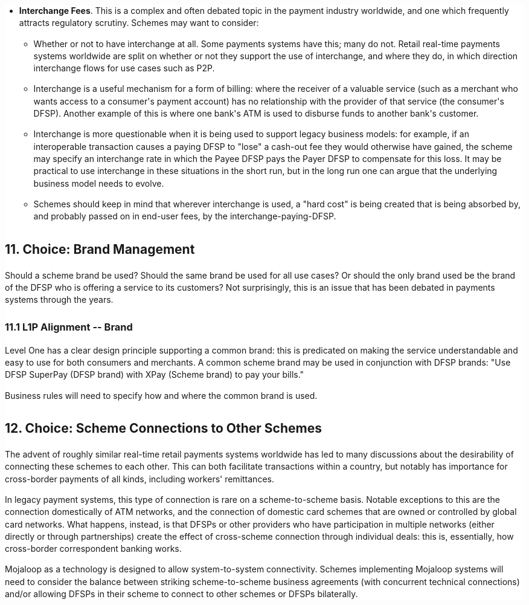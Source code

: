- **Interchange Fees**. This is a complex and often debated topic in the payment industry worldwide, and one which frequently attracts regulatory scrutiny. Schemes may want to consider:

    - Whether or not to have interchange at all. Some payments systems have this; many do not. Retail real-time payments systems worldwide are split on whether or not they support the use of interchange, and where they do, in which direction interchange flows for use cases such as P2P.

    - Interchange is a useful mechanism for a form of billing: where the receiver of a valuable service (such as a merchant who wants access to a consumer's payment account) has no relationship with the provider of that service (the consumer's DFSP). Another example of this is where one bank's ATM is used to disburse funds to another bank's customer.

    - Interchange is more questionable when it is being used to support legacy business models: for example, if an interoperable transaction causes a paying DFSP to "lose" a cash-out fee they would otherwise have gained, the scheme may specify an interchange rate in which the Payee DFSP pays the Payer DFSP to compensate for this loss. It may be practical to use interchange in these situations in the short run, but in the long run one can argue that the underlying business model needs to evolve.

    - Schemes should keep in mind that wherever interchange is used, a "hard cost" is being created that is being absorbed by, and probably passed on in end-user fees, by the interchange-paying-DFSP.

## 11. Choice: Brand Management

Should a scheme brand be used? Should the same brand be used for all use cases? Or should the only brand used be the brand of the DFSP who is offering a service to its customers? Not surprisingly, this is an issue that has been debated in payments systems through the years.

### 11.1 L1P Alignment -- Brand

Level One has a clear design principle supporting a common brand: this is predicated on making the service understandable and easy to use for both consumers and merchants. A common scheme brand may be used in conjunction with DFSP brands: "Use DFSP SuperPay (DFSP brand) with XPay (Scheme brand) to pay your bills."

Business rules will need to specify how and where the common brand is used.

## 12. Choice: Scheme Connections to Other Schemes

The advent of roughly similar real-time retail payments systems worldwide has led to many discussions about the desirability of connecting these schemes to each other. This can both facilitate transactions within a country, but notably has importance for cross-border payments of all kinds, including workers\' remittances.

In legacy payment systems, this type of connection is rare on a scheme-to-scheme basis. Notable exceptions to this are the connection domestically of ATM networks, and the connection of domestic card schemes that are owned or controlled by global card networks. What happens, instead, is that DFSPs or other providers who have participation in multiple networks (either directly or through partnerships) create the effect of cross-scheme connection through individual deals: this is, essentially, how cross-border correspondent banking works.

Mojaloop as a technology is designed to allow system-to-system connectivity. Schemes implementing Mojaloop systems will need to consider the balance between striking scheme-to-scheme business agreements (with concurrent technical connections) and/or allowing DFSPs in their scheme to connect to other schemes or DFSPs bilaterally.
